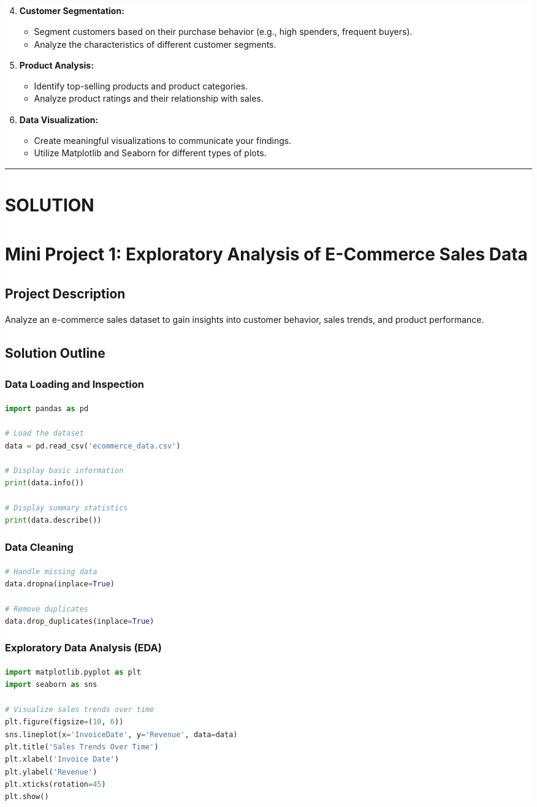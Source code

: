 4. **Customer Segmentation:**
   - Segment customers based on their purchase behavior (e.g., high spenders, frequent buyers).
   - Analyze the characteristics of different customer segments.

5. **Product Analysis:**
   - Identify top-selling products and product categories.
   - Analyze product ratings and their relationship with sales.

6. **Data Visualization:**
   - Create meaningful visualizations to communicate your findings.
   - Utilize Matplotlib and Seaborn for different types of plots.
  
***
# SOLUTION

# Mini Project 1: Exploratory Analysis of E-Commerce Sales Data

## Project Description
Analyze an e-commerce sales dataset to gain insights into customer behavior, sales trends, and product performance.

## Solution Outline

### Data Loading and Inspection
```python
import pandas as pd

# Load the dataset
data = pd.read_csv('ecommerce_data.csv')

# Display basic information
print(data.info())

# Display summary statistics
print(data.describe())
```

### Data Cleaning
```python
# Handle missing data
data.dropna(inplace=True)

# Remove duplicates
data.drop_duplicates(inplace=True)
```

### Exploratory Data Analysis (EDA)
```python
import matplotlib.pyplot as plt
import seaborn as sns

# Visualize sales trends over time
plt.figure(figsize=(10, 6))
sns.lineplot(x='InvoiceDate', y='Revenue', data=data)
plt.title('Sales Trends Over Time')
plt.xlabel('Invoice Date')
plt.ylabel('Revenue')
plt.xticks(rotation=45)
plt.show()

```